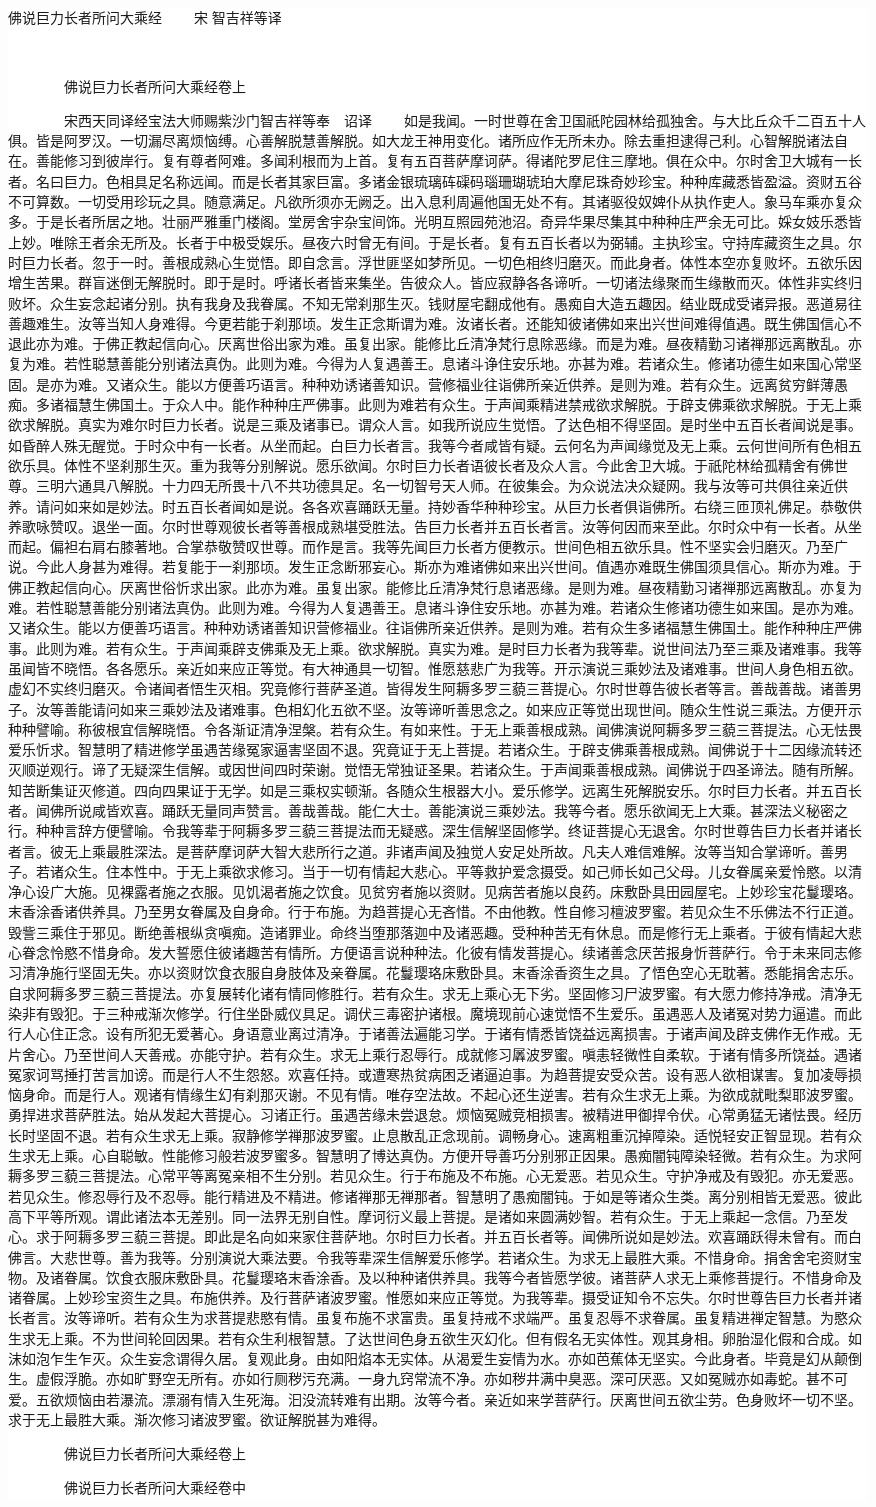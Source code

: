  佛说巨力长者所问大乘经
                        　　宋 智吉祥等译

                        
        　      


　　　　佛说巨力长者所问大乘经卷上

　　　　宋西天同译经宝法大师赐紫沙门智吉祥等奉　诏译
　　如是我闻。一时世尊在舍卫国祇陀园林给孤独舍。与大比丘众千二百五十人俱。皆是阿罗汉。一切漏尽离烦恼缚。心善解脱慧善解脱。如大龙王神用变化。诸所应作无所未办。除去重担逮得己利。心智解脱诸法自在。善能修习到彼岸行。复有尊者阿难。多闻利根而为上首。复有五百菩萨摩诃萨。得诸陀罗尼住三摩地。俱在众中。尔时舍卫大城有一长者。名曰巨力。色相具足名称远闻。而是长者其家巨富。多诸金银琉璃砗磲码瑙珊瑚琥珀大摩尼珠奇妙珍宝。种种库藏悉皆盈溢。资财五谷不可算数。一切受用珍玩之具。随意满足。凡欲所须亦无阙乏。出入息利周遍他国无处不有。其诸驱役奴婢仆从执作吏人。象马车乘亦复众多。于是长者所居之地。壮丽严雅重门楼阁。堂房舍宇杂宝间饰。光明互照园苑池沼。奇异华果尽集其中种种庄严余无可比。婇女妓乐悉皆上妙。唯除王者余无所及。长者于中极受娱乐。昼夜六时曾无有间。于是长者。复有五百长者以为弼辅。主执珍宝。守持库藏资生之具。尔时巨力长者。忽于一时。善根成熟心生觉悟。即自念言。浮世匪坚如梦所见。一切色相终归磨灭。而此身者。体性本空亦复败坏。五欲乐因增生苦果。群盲迷倒无解脱时。即于是时。呼诸长者皆来集坐。告彼众人。皆应寂静各各谛听。一切诸法缘聚而生缘散而灭。体性非实终归败坏。众生妄念起诸分别。执有我身及我眷属。不知无常刹那生灭。钱财屋宅翻成他有。愚痴自大造五趣因。结业既成受诸异报。恶道易往善趣难生。汝等当知人身难得。今更若能于刹那顷。发生正念斯谓为难。汝诸长者。还能知彼诸佛如来出兴世间难得值遇。既生佛国信心不退此亦为难。于佛正教起信向心。厌离世俗出家为难。虽复出家。能修比丘清净梵行息除恶缘。而是为难。昼夜精勤习诸禅那远离散乱。亦复为难。若性聪慧善能分别诸法真伪。此则为难。今得为人复遇善王。息诸斗诤住安乐地。亦甚为难。若诸众生。修诸功德生如来国心常坚固。是亦为难。又诸众生。能以方便善巧语言。种种劝诱诸善知识。营修福业往诣佛所亲近供养。是则为难。若有众生。远离贫穷鲜薄愚痴。多诸福慧生佛国土。于众人中。能作种种庄严佛事。此则为难若有众生。于声闻乘精进禁戒欲求解脱。于辟支佛乘欲求解脱。于无上乘欲求解脱。真实为难尔时巨力长者。说是三乘及诸事已。谓众人言。如我所说应生觉悟。了达色相不得坚固。是时坐中五百长者闻说是事。如昏醉人殊无醒觉。于时众中有一长者。从坐而起。白巨力长者言。我等今者咸皆有疑。云何名为声闻缘觉及无上乘。云何世间所有色相五欲乐具。体性不坚刹那生灭。重为我等分别解说。愿乐欲闻。尔时巨力长者语彼长者及众人言。今此舍卫大城。于祇陀林给孤精舍有佛世尊。三明六通具八解脱。十力四无所畏十八不共功德具足。名一切智号天人师。在彼集会。为众说法决众疑网。我与汝等可共俱往亲近供养。请问如来如是妙法。时五百长者闻如是说。各各欢喜踊跃无量。持妙香华种种珍宝。从巨力长者俱诣佛所。右绕三匝顶礼佛足。恭敬供养歌咏赞叹。退坐一面。尔时世尊观彼长者等善根成熟堪受胜法。告巨力长者并五百长者言。汝等何因而来至此。尔时众中有一长者。从坐而起。偏袒右肩右膝著地。合掌恭敬赞叹世尊。而作是言。我等先闻巨力长者方便教示。世间色相五欲乐具。性不坚实会归磨灭。乃至广说。今此人身甚为难得。若复能于一刹那顷。发生正念断邪妄心。斯亦为难诸佛如来出兴世间。值遇亦难既生佛国须具信心。斯亦为难。于佛正教起信向心。厌离世俗忻求出家。此亦为难。虽复出家。能修比丘清净梵行息诸恶缘。是则为难。昼夜精勤习诸禅那远离散乱。亦复为难。若性聪慧善能分别诸法真伪。此则为难。今得为人复遇善王。息诸斗诤住安乐地。亦甚为难。若诸众生修诸功德生如来国。是亦为难。又诸众生。能以方便善巧语言。种种劝诱诸善知识营修福业。往诣佛所亲近供养。是则为难。若有众生多诸福慧生佛国土。能作种种庄严佛事。此则为难。若有众生。于声闻乘辟支佛乘及无上乘。欲求解脱。真实为难。是时巨力长者为我等辈。说世间法乃至三乘及诸难事。我等虽闻皆不晓悟。各各愿乐。亲近如来应正等觉。有大神通具一切智。惟愿慈悲广为我等。开示演说三乘妙法及诸难事。世间人身色相五欲。虚幻不实终归磨灭。令诸闻者悟生灭相。究竟修行菩萨圣道。皆得发生阿耨多罗三藐三菩提心。尔时世尊告彼长者等言。善哉善哉。诸善男子。汝等善能请问如来三乘妙法及诸难事。色相幻化五欲不坚。汝等谛听善思念之。如来应正等觉出现世间。随众生性说三乘法。方便开示种种譬喻。称彼根宜信解晓悟。令各渐证清净涅槃。若有众生。有如来性。于无上乘善根成熟。闻佛演说阿耨多罗三藐三菩提法。心无怯畏爱乐忻求。智慧明了精进修学虽遇苦缘冤家逼害坚固不退。究竟证于无上菩提。若诸众生。于辟支佛乘善根成熟。闻佛说于十二因缘流转还灭顺逆观行。谛了无疑深生信解。或因世间四时荣谢。觉悟无常独证圣果。若诸众生。于声闻乘善根成熟。闻佛说于四圣谛法。随有所解。知苦断集证灭修道。四向四果证于无学。如是三乘权实顿渐。各随众生根器大小。爱乐修学。远离生死解脱安乐。尔时巨力长者。并五百长者。闻佛所说咸皆欢喜。踊跃无量同声赞言。善哉善哉。能仁大士。善能演说三乘妙法。我等今者。愿乐欲闻无上大乘。甚深法义秘密之行。种种言辞方便譬喻。令我等辈于阿耨多罗三藐三菩提法而无疑惑。深生信解坚固修学。终证菩提心无退舍。尔时世尊告巨力长者并诸长者言。彼无上乘最胜深法。是菩萨摩诃萨大智大悲所行之道。非诸声闻及独觉人安足处所故。凡夫人难信难解。汝等当知合掌谛听。善男子。若诸众生。住本性中。于无上乘欲求修习。当于一切有情起大悲心。平等救护爱念摄受。如己师长如己父母。儿女眷属亲爱怜愍。以清净心设广大施。见裸露者施之衣服。见饥渴者施之饮食。见贫穷者施以资财。见病苦者施以良药。床敷卧具田园屋宅。上妙珍宝花鬘璎珞。末香涂香诸供养具。乃至男女眷属及自身命。行于布施。为趋菩提心无吝惜。不由他教。性自修习檀波罗蜜。若见众生不乐佛法不行正道。毁訾三乘住于邪见。断绝善根纵贪嗔痴。造诸罪业。命终当堕那落迦中及诸恶趣。受种种苦无有休息。而是修行无上乘者。于彼有情起大悲心眷念怜愍不惜身命。发大誓愿住彼诸趣苦有情所。方便语言说种种法。化彼有情发菩提心。续诸善念厌苦报身忻菩萨行。令于未来同志修习清净施行坚固无失。亦以资财饮食衣服自身肢体及亲眷属。花鬘璎珞床敷卧具。末香涂香资生之具。了悟色空心无耽著。悉能捐舍志乐。自求阿耨多罗三藐三菩提法。亦复展转化诸有情同修胜行。若有众生。求无上乘心无下劣。坚固修习尸波罗蜜。有大愿力修持净戒。清净无染非有毁犯。于三种戒渐次修学。行住坐卧威仪具足。调伏三毒密护诸根。魔境现前心速觉悟不生爱乐。虽遇恶人及诸冤对势力逼遣。而此行人心住正念。设有所犯无爱著心。身语意业离过清净。于诸善法遍能习学。于诸有情悉皆饶益远离损害。于诸声闻及辟支佛作无作戒。无片舍心。乃至世间人天善戒。亦能守护。若有众生。求无上乘行忍辱行。成就修习羼波罗蜜。嗔恚轻微性自柔软。于诸有情多所饶益。遇诸冤家诃骂捶打苦言加谤。而是行人不生怨怒。欢喜任持。或遭寒热贫病困乏诸逼迫事。为趋菩提安受众苦。设有恶人欲相谋害。复加凌辱损恼身命。而是行人。观诸有情缘生幻有刹那灭谢。不见有情。唯存空法故。不起心还生逆害。若有众生求无上乘。为欲成就毗梨耶波罗蜜。勇捍进求菩萨胜法。始从发起大菩提心。习诸正行。虽遇苦缘未尝退怠。烦恼冤贼竞相损害。被精进甲御捍令伏。心常勇猛无诸怯畏。经历长时坚固不退。若有众生求无上乘。寂静修学禅那波罗蜜。止息散乱正念现前。调畅身心。速离粗重沉掉障染。适悦轻安正智显现。若有众生求无上乘。心自聪敏。性能修习般若波罗蜜多。智慧明了博达真伪。方便开导善巧分别邪正因果。愚痴闇钝障染轻微。若有众生。为求阿耨多罗三藐三菩提法。心常平等离冤亲相不生分别。若见众生。行于布施及不布施。心无爱恶。若见众生。守护净戒及有毁犯。亦无爱恶。若见众生。修忍辱行及不忍辱。能行精进及不精进。修诸禅那无禅那者。智慧明了愚痴闇钝。于如是等诸众生类。离分别相皆无爱恶。彼此高下平等所观。谓此诸法本无差别。同一法界无别自性。摩诃衍义最上菩提。是诸如来圆满妙智。若有众生。于无上乘起一念信。乃至发心。求于阿耨多罗三藐三菩提。即此是名向如来家住菩萨地。尔时巨力长者。并五百长者等。闻佛所说如是妙法。欢喜踊跃得未曾有。而白佛言。大悲世尊。善为我等。分别演说大乘法要。令我等辈深生信解爱乐修学。若诸众生。为求无上最胜大乘。不惜身命。捐舍舍宅资财宝物。及诸眷属。饮食衣服床敷卧具。花鬘璎珞末香涂香。及以种种诸供养具。我等今者皆愿学彼。诸菩萨人求无上乘修菩提行。不惜身命及诸眷属。上妙珍宝资生之具。布施供养。及行菩萨诸波罗蜜。惟愿如来应正等觉。为我等辈。摄受证知令不忘失。尔时世尊告巨力长者并诸长者言。汝等谛听。若有众生为求菩提悲愍有情。虽复布施不求富贵。虽复持戒不求端严。虽复忍辱不求眷属。虽复精进禅定智慧。为愍众生求无上乘。不为世间轮回因果。若有众生利根智慧。了达世间色身五欲生灭幻化。但有假名无实体性。观其身相。卵胎湿化假和合成。如沫如泡乍生乍灭。众生妄念谓得久居。复观此身。由如阳焰本无实体。从渴爱生妄情为水。亦如芭蕉体无坚实。今此身者。毕竟是幻从颠倒生。虚假浮脆。亦如旷野空无所有。亦如行厕秽污充满。一身九窍常流不净。亦如秽井满中臭恶。深可厌恶。又如冤贼亦如毒蛇。甚不可爱。五欲烦恼由若瀑流。漂溺有情入生死海。汩没流转难有出期。汝等今者。亲近如来学菩萨行。厌离世间五欲尘劳。色身败坏一切不坚。求于无上最胜大乘。渐次修习诸波罗蜜。欲证解脱甚为难得。

　　　　佛说巨力长者所问大乘经卷上



　　　　佛说巨力长者所问大乘经卷中
